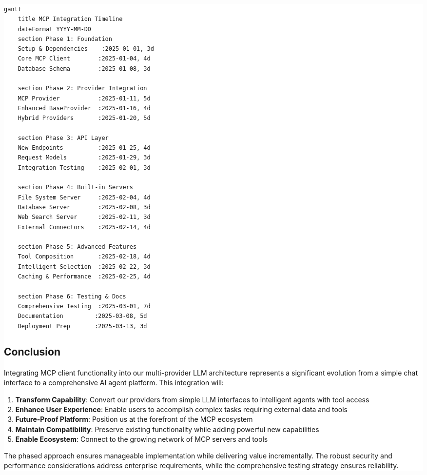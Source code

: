 ```mermaid
gantt
    title MCP Integration Timeline
    dateFormat YYYY-MM-DD
    section Phase 1: Foundation
    Setup & Dependencies    :2025-01-01, 3d
    Core MCP Client        :2025-01-04, 4d
    Database Schema        :2025-01-08, 3d
    
    section Phase 2: Provider Integration
    MCP Provider           :2025-01-11, 5d
    Enhanced BaseProvider  :2025-01-16, 4d
    Hybrid Providers       :2025-01-20, 5d
    
    section Phase 3: API Layer
    New Endpoints          :2025-01-25, 4d
    Request Models         :2025-01-29, 3d
    Integration Testing    :2025-02-01, 3d
    
    section Phase 4: Built-in Servers
    File System Server     :2025-02-04, 4d
    Database Server        :2025-02-08, 3d
    Web Search Server      :2025-02-11, 3d
    External Connectors    :2025-02-14, 4d
    
    section Phase 5: Advanced Features
    Tool Composition       :2025-02-18, 4d
    Intelligent Selection  :2025-02-22, 3d
    Caching & Performance  :2025-02-25, 4d
    
    section Phase 6: Testing & Docs
    Comprehensive Testing  :2025-03-01, 7d
    Documentation         :2025-03-08, 5d
    Deployment Prep       :2025-03-13, 3d
```

## Conclusion

Integrating MCP client functionality into our multi-provider LLM architecture represents a significant evolution from a simple chat interface to a comprehensive AI agent platform. This integration will:

1. **Transform Capability**: Convert our providers from simple LLM interfaces to intelligent agents with tool access
2. **Enhance User Experience**: Enable users to accomplish complex tasks requiring external data and tools
3. **Future-Proof Platform**: Position us at the forefront of the MCP ecosystem
4. **Maintain Compatibility**: Preserve existing functionality while adding powerful new capabilities
5. **Enable Ecosystem**: Connect to the growing network of MCP servers and tools

The phased approach ensures manageable implementation while delivering value incrementally. The robust security and performance considerations address enterprise requirements, while the comprehensive testing strategy ensures reliability.
